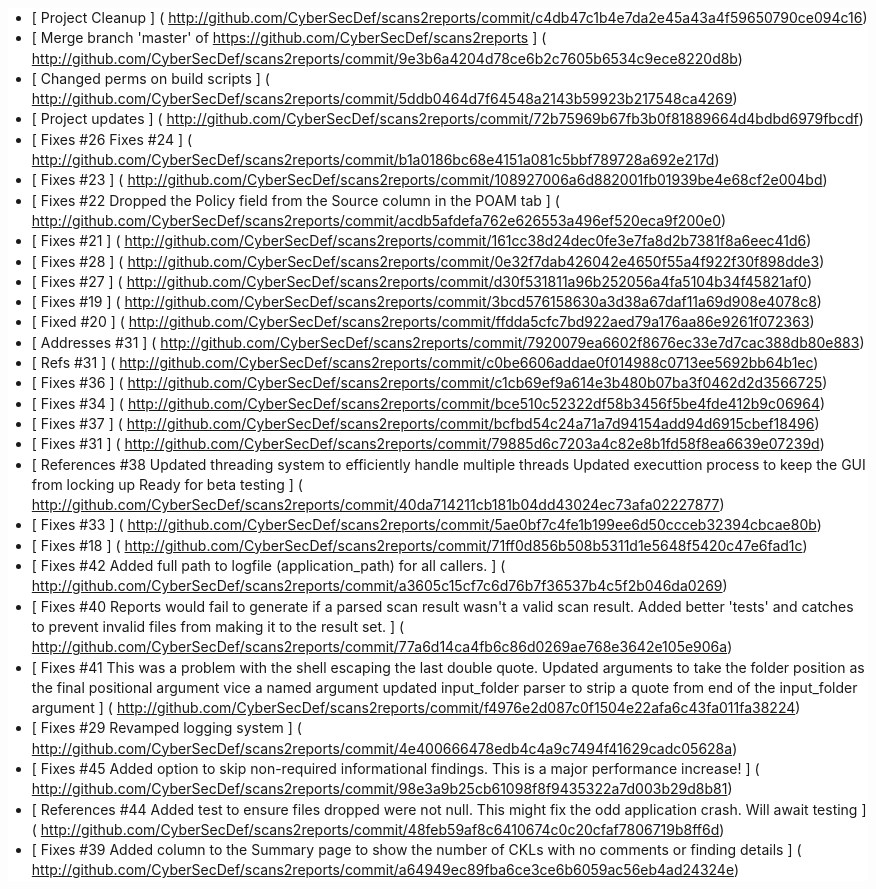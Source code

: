 * [ Project Cleanup ] ( http://github.com/CyberSecDef/scans2reports/commit/c4db47c1b4e7da2e45a43a4f59650790ce094c16)
* [ Merge branch 'master' of https://github.com/CyberSecDef/scans2reports ] ( http://github.com/CyberSecDef/scans2reports/commit/9e3b6a4204d78ce6b2c7605b6534c9ece8220d8b)
* [ Changed perms on build scripts ] ( http://github.com/CyberSecDef/scans2reports/commit/5ddb0464d7f64548a2143b59923b217548ca4269)
* [ Project updates ] ( http://github.com/CyberSecDef/scans2reports/commit/72b75969b67fb3b0f81889664d4bdbd6979fbcdf)
* [ Fixes #26 Fixes #24 ] ( http://github.com/CyberSecDef/scans2reports/commit/b1a0186bc68e4151a081c5bbf789728a692e217d)
* [ Fixes #23 ] ( http://github.com/CyberSecDef/scans2reports/commit/108927006a6d882001fb01939be4e68cf2e004bd)
* [ Fixes #22 Dropped the Policy field from the Source column in the POAM tab ] ( http://github.com/CyberSecDef/scans2reports/commit/acdb5afdefa762e626553a496ef520eca9f200e0)
* [ Fixes #21 ] ( http://github.com/CyberSecDef/scans2reports/commit/161cc38d24dec0fe3e7fa8d2b7381f8a6eec41d6)
* [ Fixes #28 ] ( http://github.com/CyberSecDef/scans2reports/commit/0e32f7dab426042e4650f55a4f922f30f898dde3)
* [ Fixes #27 ] ( http://github.com/CyberSecDef/scans2reports/commit/d30f531811a96b252056a4fa5104b34f45821af0)
* [ Fixes #19 ] ( http://github.com/CyberSecDef/scans2reports/commit/3bcd576158630a3d38a67daf11a69d908e4078c8)
* [ Fixed #20 ] ( http://github.com/CyberSecDef/scans2reports/commit/ffdda5cfc7bd922aed79a176aa86e9261f072363)
* [ Addresses #31 ] ( http://github.com/CyberSecDef/scans2reports/commit/7920079ea6602f8676ec33e7d7cac388db80e883)
* [ Refs #31 ] ( http://github.com/CyberSecDef/scans2reports/commit/c0be6606addae0f014988c0713ee5692bb64b1ec)
* [ Fixes #36 ] ( http://github.com/CyberSecDef/scans2reports/commit/c1cb69ef9a614e3b480b07ba3f0462d2d3566725)
* [ Fixes #34 ] ( http://github.com/CyberSecDef/scans2reports/commit/bce510c52322df58b3456f5be4fde412b9c06964)
* [ Fixes #37 ] ( http://github.com/CyberSecDef/scans2reports/commit/bcfbd54c24a71a7d94154add94d6915cbef18496)
* [ Fixes #31 ] ( http://github.com/CyberSecDef/scans2reports/commit/79885d6c7203a4c82e8b1fd58f8ea6639e07239d)
* [ References #38 Updated threading system to efficiently handle multiple threads Updated executtion process to keep the GUI from locking up Ready for beta testing ] ( http://github.com/CyberSecDef/scans2reports/commit/40da714211cb181b04dd43024ec73afa02227877)
* [ Fixes #33 ] ( http://github.com/CyberSecDef/scans2reports/commit/5ae0bf7c4fe1b199ee6d50ccceb32394cbcae80b)
* [ Fixes #18 ] ( http://github.com/CyberSecDef/scans2reports/commit/71ff0d856b508b5311d1e5648f5420c47e6fad1c)
* [ Fixes #42 Added full path to logfile (application_path) for all callers. ] ( http://github.com/CyberSecDef/scans2reports/commit/a3605c15cf7c6d76b7f36537b4c5f2b046da0269)
* [ Fixes #40 Reports would fail to generate if a parsed scan result wasn't a valid scan result. Added better 'tests' and catches to prevent invalid files from making it to the result set. ] ( http://github.com/CyberSecDef/scans2reports/commit/77a6d14ca4fb6c86d0269ae768e3642e105e906a)
* [ Fixes #41 This was a problem with the shell escaping the last double quote. Updated arguments to take the folder position as the final positional argument vice a named argument updated input_folder parser to strip a quote from end of the input_folder argument ] ( http://github.com/CyberSecDef/scans2reports/commit/f4976e2d087c0f1504e22afa6c43fa011fa38224)
* [ Fixes #29 Revamped logging system ] ( http://github.com/CyberSecDef/scans2reports/commit/4e400666478edb4c4a9c7494f41629cadc05628a)
* [ Fixes #45 Added option to skip non-required informational findings.  This is a major performance increase! ] ( http://github.com/CyberSecDef/scans2reports/commit/98e3a9b25cb61098f8f9435322a7d003b29d8b81)
* [ References #44 Added test to ensure files dropped were not null.  This might fix the odd application crash.  Will await testing ] ( http://github.com/CyberSecDef/scans2reports/commit/48feb59af8c6410674c0c20cfaf7806719b8ff6d)
* [ Fixes #39 Added column to the Summary page to show the number of CKLs with no comments or finding details ] ( http://github.com/CyberSecDef/scans2reports/commit/a64949ec89fba6ce3ce6b6059ac56eb4ad24324e)